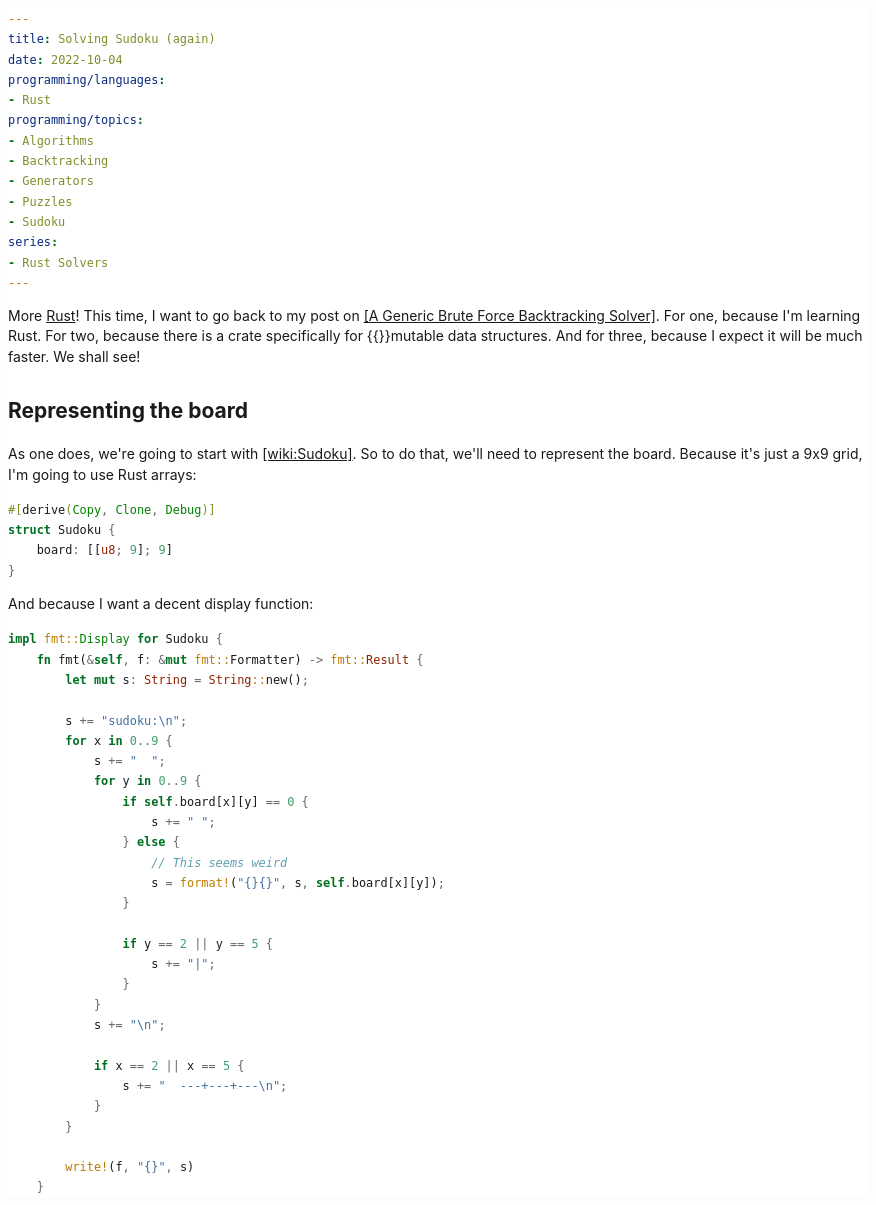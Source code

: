 ```yaml
---
title: Solving Sudoku (again)
date: 2022-10-04
programming/languages:
- Rust
programming/topics:
- Algorithms
- Backtracking
- Generators
- Puzzles
- Sudoku
series:
- Rust Solvers
---
```

More [Rust](programming/languages/rust/)! This time, I want to go back to my post on [[A Generic Brute Force Backtracking Solver]](). For one, because I'm learning Rust. For two, because there is a crate specifically for {{<doc rust im>}}mutable data structures. And for three, because I expect it will be much faster. We shall see!



## Representing the board

As one does, we're going to start with [[wiki:Sudoku]](). So to do that, we'll need to represent the board. Because it's just a 9x9 grid, I'm going to use Rust arrays:

```rust
#[derive(Copy, Clone, Debug)]
struct Sudoku {
    board: [[u8; 9]; 9]
}
```

And because I want a decent display function:

```rust
impl fmt::Display for Sudoku {
    fn fmt(&self, f: &mut fmt::Formatter) -> fmt::Result {
        let mut s: String = String::new();
    
        s += "sudoku:\n";
        for x in 0..9 {
            s += "  ";
            for y in 0..9 {
                if self.board[x][y] == 0 {
                    s += " ";
                } else { 
                    // This seems weird
                    s = format!("{}{}", s, self.board[x][y]);
                }
                
                if y == 2 || y == 5 {
                    s += "|";
                }
            }
            s += "\n";
            
            if x == 2 || x == 5 {
                s += "  ---+---+---\n";
            }
        }
        
        write!(f, "{}", s)
    }
```